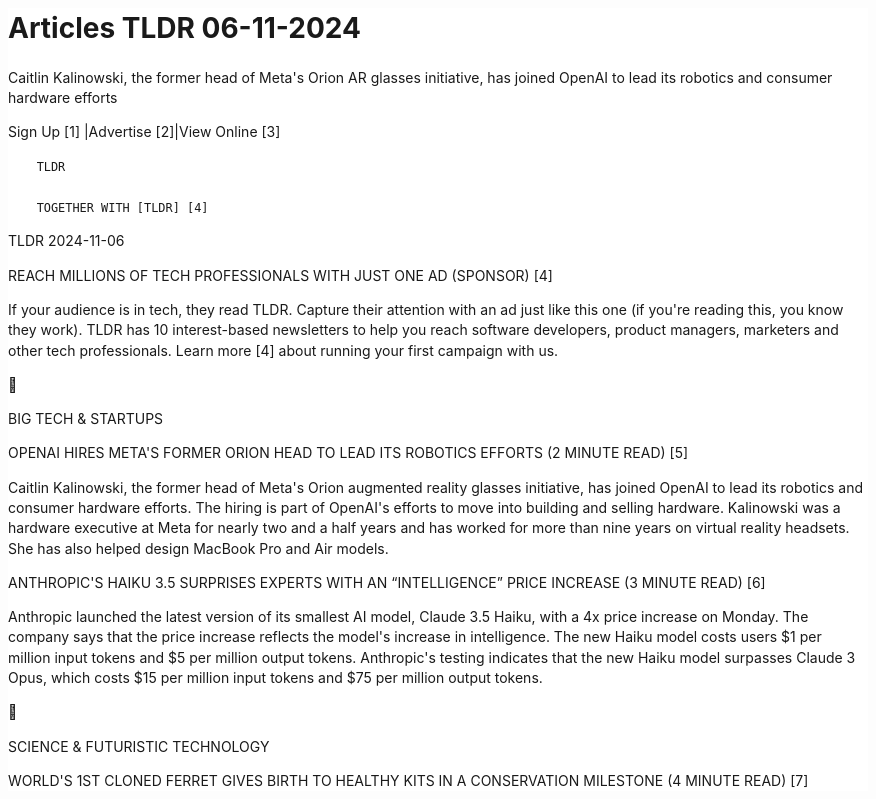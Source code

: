 # Articles TLDR 06-11-2024

Caitlin Kalinowski, the former head of Meta's Orion AR glasses
initiative, has joined OpenAI to lead its robotics and consumer
hardware
efforts ‌ ‌ ‌ ‌ ‌ ‌ ‌ ‌ ‌ ‌ ‌ ‌ ‌ ‌ ‌ ‌ ‌ ‌ ‌ ‌ ‌ ‌ ‌ ‌ ‌ ‌  ‌ ‌ ‌ ‌ ‌ ‌ ‌ ‌ ‌ ‌ ‌ ‌ ‌ ‌ ‌ ‌ ‌ ‌ ‌ ‌ ‌ ‌ ‌ ‌ ‌ ‌ 


 Sign Up [1] |Advertise [2]|View Online [3] 

		TLDR 

		TOGETHER WITH [TLDR] [4]

TLDR 2024-11-06

 REACH MILLIONS OF TECH PROFESSIONALS WITH JUST ONE AD (SPONSOR) [4] 

 If your audience is in tech, they read TLDR. Capture their attention
with an ad just like this one (if you're reading this, you know they
work). TLDR has 10 interest-based newsletters to help you reach
software developers, product managers, marketers and other tech
professionals. Learn more [4] about running your first campaign with
us. 

📱 

BIG TECH & STARTUPS

 OPENAI HIRES META'S FORMER ORION HEAD TO LEAD ITS ROBOTICS EFFORTS (2
MINUTE READ) [5] 

 Caitlin Kalinowski, the former head of Meta's Orion augmented reality
glasses initiative, has joined OpenAI to lead its robotics and
consumer hardware efforts. The hiring is part of OpenAI's efforts to
move into building and selling hardware. Kalinowski was a hardware
executive at Meta for nearly two and a half years and has worked for
more than nine years on virtual reality headsets. She has also helped
design MacBook Pro and Air models. 

 ANTHROPIC'S HAIKU 3.5 SURPRISES EXPERTS WITH AN “INTELLIGENCE”
PRICE INCREASE (3 MINUTE READ) [6] 

 Anthropic launched the latest version of its smallest AI model,
Claude 3.5 Haiku, with a 4x price increase on Monday. The company says
that the price increase reflects the model's increase in intelligence.
The new Haiku model costs users $1 per million input tokens and $5 per
million output tokens. Anthropic's testing indicates that the new
Haiku model surpasses Claude 3 Opus, which costs $15 per million input
tokens and $75 per million output tokens. 

🚀 

SCIENCE & FUTURISTIC TECHNOLOGY

 WORLD'S 1ST CLONED FERRET GIVES BIRTH TO HEALTHY KITS IN A
CONSERVATION MILESTONE (4 MINUTE READ) [7] 
